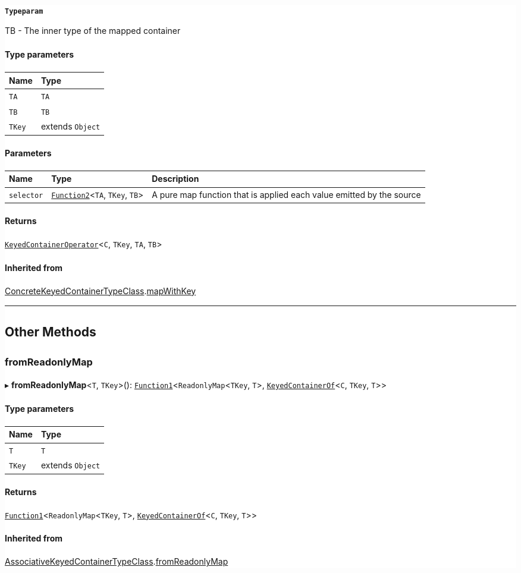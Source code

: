**`Typeparam`**

TB - The inner type of the mapped container

#### Type parameters

| Name | Type |
| :------ | :------ |
| `TA` | `TA` |
| `TB` | `TB` |
| `TKey` | extends `Object` |

#### Parameters

| Name | Type | Description |
| :------ | :------ | :------ |
| `selector` | [`Function2`](../modules/functions.md#function2)<`TA`, `TKey`, `TB`\> | A pure map function that is applied each value emitted by the source |

#### Returns

[`KeyedContainerOperator`](../modules/types.md#keyedcontaineroperator)<`C`, `TKey`, `TA`, `TB`\>

#### Inherited from

[ConcreteKeyedContainerTypeClass](type_classes.ConcreteKeyedContainerTypeClass.md).[mapWithKey](type_classes.ConcreteKeyedContainerTypeClass.md#mapwithkey)

___

## Other Methods

### fromReadonlyMap

▸ **fromReadonlyMap**<`T`, `TKey`\>(): [`Function1`](../modules/functions.md#function1)<`ReadonlyMap`<`TKey`, `T`\>, [`KeyedContainerOf`](../modules/types.md#keyedcontainerof)<`C`, `TKey`, `T`\>\>

#### Type parameters

| Name | Type |
| :------ | :------ |
| `T` | `T` |
| `TKey` | extends `Object` |

#### Returns

[`Function1`](../modules/functions.md#function1)<`ReadonlyMap`<`TKey`, `T`\>, [`KeyedContainerOf`](../modules/types.md#keyedcontainerof)<`C`, `TKey`, `T`\>\>

#### Inherited from

[AssociativeKeyedContainerTypeClass](type_classes.AssociativeKeyedContainerTypeClass.md).[fromReadonlyMap](type_classes.AssociativeKeyedContainerTypeClass.md#fromreadonlymap)
